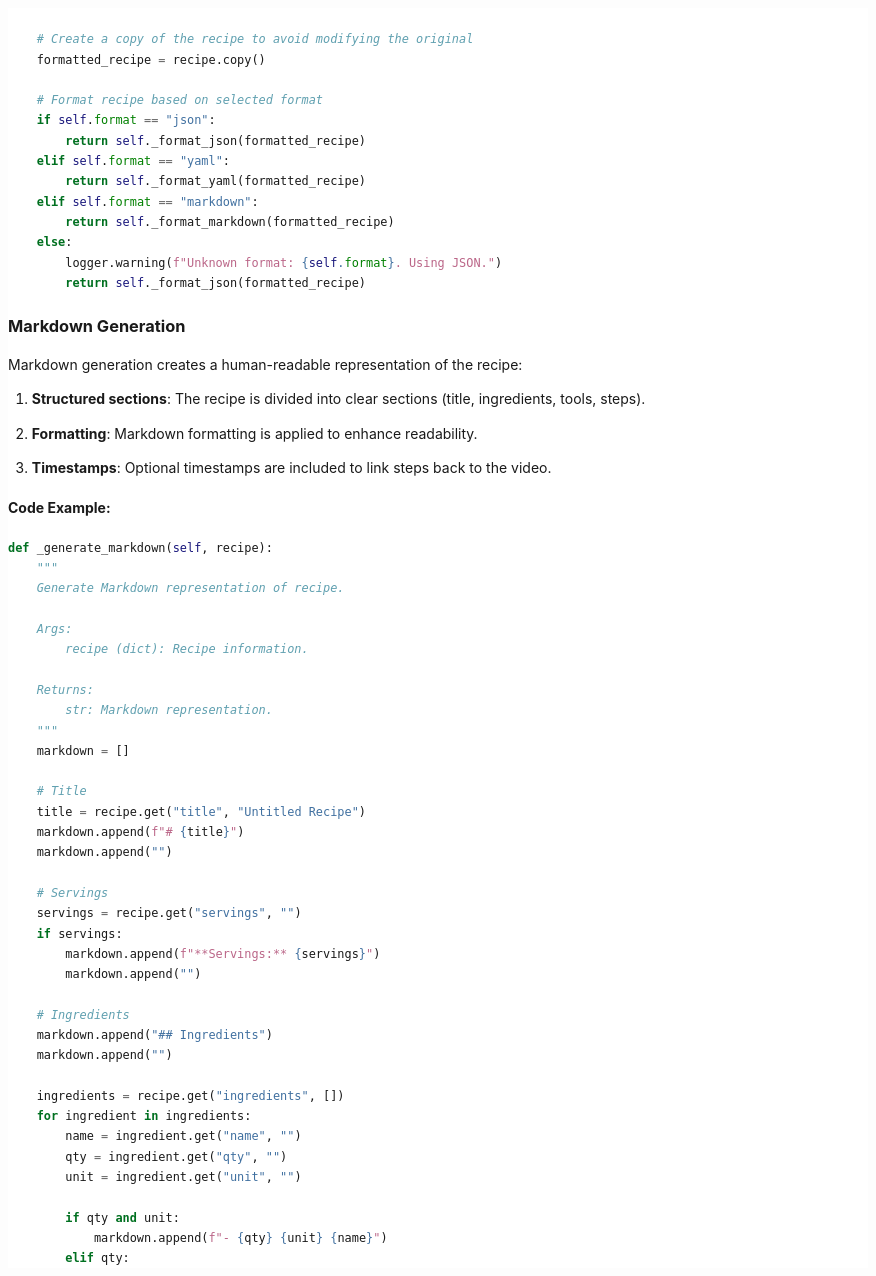 ```python
    
    # Create a copy of the recipe to avoid modifying the original
    formatted_recipe = recipe.copy()
    
    # Format recipe based on selected format
    if self.format == "json":
        return self._format_json(formatted_recipe)
    elif self.format == "yaml":
        return self._format_yaml(formatted_recipe)
    elif self.format == "markdown":
        return self._format_markdown(formatted_recipe)
    else:
        logger.warning(f"Unknown format: {self.format}. Using JSON.")
        return self._format_json(formatted_recipe)
```

### Markdown Generation

Markdown generation creates a human-readable representation of the recipe:

1. **Structured sections**: The recipe is divided into clear sections (title, ingredients, tools, steps).

2. **Formatting**: Markdown formatting is applied to enhance readability.

3. **Timestamps**: Optional timestamps are included to link steps back to the video.

#### Code Example:
```python
def _generate_markdown(self, recipe):
    """
    Generate Markdown representation of recipe.
    
    Args:
        recipe (dict): Recipe information.
        
    Returns:
        str: Markdown representation.
    """
    markdown = []
    
    # Title
    title = recipe.get("title", "Untitled Recipe")
    markdown.append(f"# {title}")
    markdown.append("")
    
    # Servings
    servings = recipe.get("servings", "")
    if servings:
        markdown.append(f"**Servings:** {servings}")
        markdown.append("")
    
    # Ingredients
    markdown.append("## Ingredients")
    markdown.append("")
    
    ingredients = recipe.get("ingredients", [])
    for ingredient in ingredients:
        name = ingredient.get("name", "")
        qty = ingredient.get("qty", "")
        unit = ingredient.get("unit", "")
        
        if qty and unit:
            markdown.append(f"- {qty} {unit} {name}")
        elif qty:
```